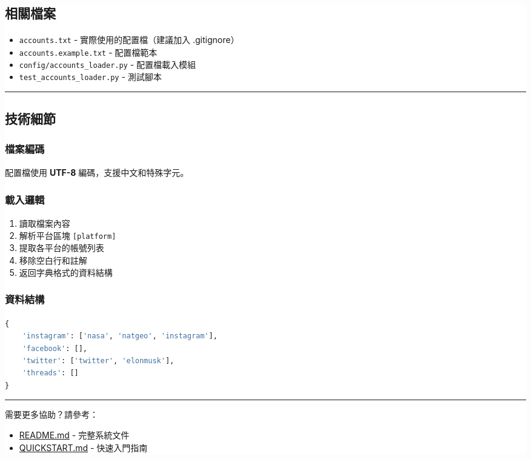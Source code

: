 
## 相關檔案

- `accounts.txt` - 實際使用的配置檔（建議加入 .gitignore）
- `accounts.example.txt` - 配置檔範本
- `config/accounts_loader.py` - 配置檔載入模組
- `test_accounts_loader.py` - 測試腳本

---

## 技術細節

### 檔案編碼

配置檔使用 **UTF-8** 編碼，支援中文和特殊字元。

### 載入邏輯

1. 讀取檔案內容
2. 解析平台區塊 `[platform]`
3. 提取各平台的帳號列表
4. 移除空白行和註解
5. 返回字典格式的資料結構

### 資料結構

```python
{
    'instagram': ['nasa', 'natgeo', 'instagram'],
    'facebook': [],
    'twitter': ['twitter', 'elonmusk'],
    'threads': []
}
```

---

需要更多協助？請參考：
- [README.md](README.md) - 完整系統文件
- [QUICKSTART.md](QUICKSTART.md) - 快速入門指南

